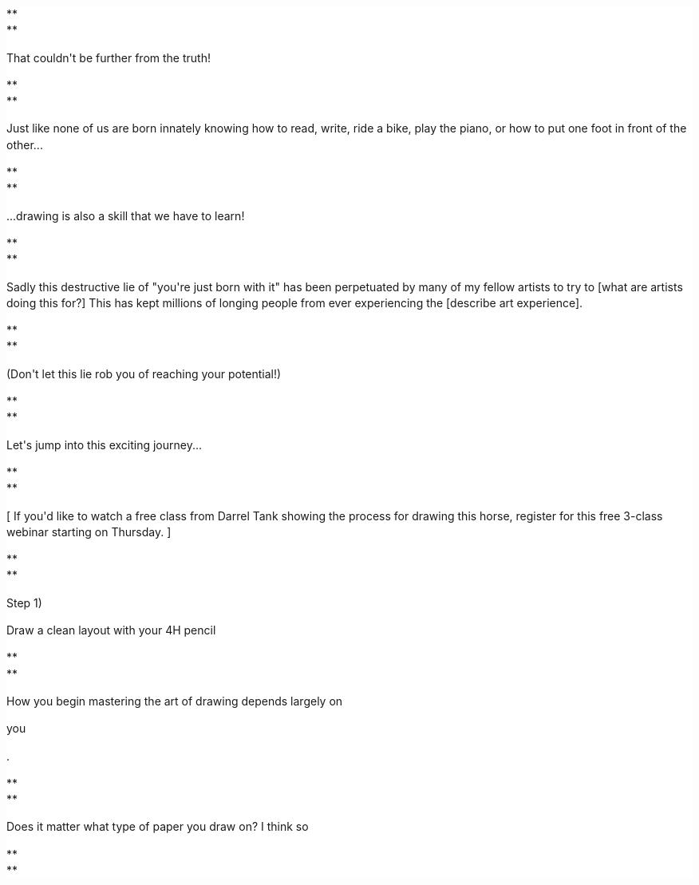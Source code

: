**  
**

That couldn't be further from the truth! 

**  
**

Just like none of us are born innately knowing how to read, write, ride a bike, play the piano, or how to put one foot in front of the other...

**  
**

...drawing is also a skill that we have to learn!

**  
**

Sadly this destructive lie of "you're just born with it" has been perpetuated by many of my fellow artists to try to \[what are artists doing this for?\] This has kept millions of longing people from ever experiencing the \[describe art experience\]. 

**  
**

(Don't let this lie rob you of reaching your potential!)

**  
**

Let's jump into this exciting journey...

**  
**

\[ If you'd like to watch a free class from Darrel Tank showing the process for drawing this horse, register for this free 3-class webinar starting on Thursday. \]

**  
**

Step 1)

Draw a clean layout with your 4H pencil

**  
**

How you begin mastering the art of drawing depends largely on 

you

.

**  
**

Does it matter what type of paper you draw on? I think so

**  
**


[0]: https://youtu.be/u947MgiUwOI
[1]: https://youtu.be/tW8aPSdflqY
[2]: https://youtu.be/bpMZ8bo1Jz8